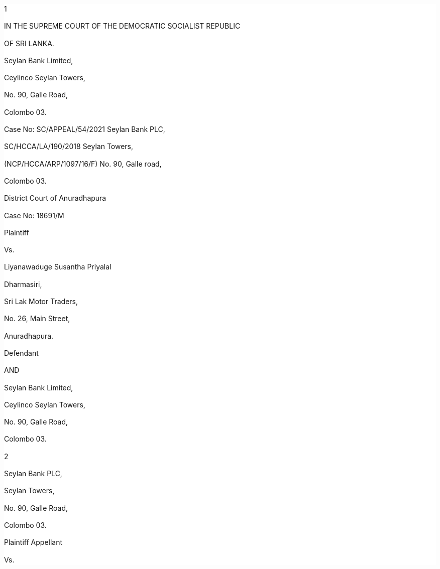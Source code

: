 1

IN THE SUPREME COURT OF THE DEMOCRATIC SOCIALIST REPUBLIC

OF SRI LANKA.

Seylan Bank Limited,

Ceylinco Seylan Towers,

No. 90, Galle Road,

Colombo 03.

Case No: SC/APPEAL/54/2021 Seylan Bank PLC,

SC/HCCA/LA/190/2018 Seylan Towers,

(NCP/HCCA/ARP/1097/16/F) No. 90, Galle road,

Colombo 03.

District Court of Anuradhapura

Case No: 18691/M

Plaintiff

Vs.

Liyanawaduge Susantha Priyalal

Dharmasiri,

Sri Lak Motor Traders,

No. 26, Main Street,

Anuradhapura.

Defendant

AND

Seylan Bank Limited,

Ceylinco Seylan Towers,

No. 90, Galle Road,

Colombo 03.

2

Seylan Bank PLC,

Seylan Towers,

No. 90, Galle Road,

Colombo 03.

Plaintiff Appellant

Vs.
